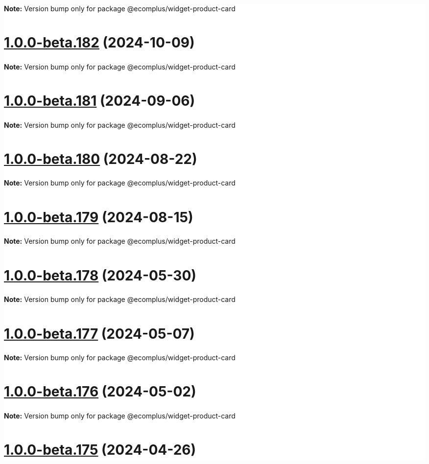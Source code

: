 **Note:** Version bump only for package @ecomplus/widget-product-card

# [1.0.0-beta.182](https://github.com/ecomplus/storefront/compare/@ecomplus/widget-product-card@1.0.0-beta.181...@ecomplus/widget-product-card@1.0.0-beta.182) (2024-10-09)

**Note:** Version bump only for package @ecomplus/widget-product-card

# [1.0.0-beta.181](https://github.com/ecomplus/storefront/compare/@ecomplus/widget-product-card@1.0.0-beta.180...@ecomplus/widget-product-card@1.0.0-beta.181) (2024-09-06)

**Note:** Version bump only for package @ecomplus/widget-product-card

# [1.0.0-beta.180](https://github.com/ecomplus/storefront/compare/@ecomplus/widget-product-card@1.0.0-beta.179...@ecomplus/widget-product-card@1.0.0-beta.180) (2024-08-22)

**Note:** Version bump only for package @ecomplus/widget-product-card

# [1.0.0-beta.179](https://github.com/ecomplus/storefront/compare/@ecomplus/widget-product-card@1.0.0-beta.178...@ecomplus/widget-product-card@1.0.0-beta.179) (2024-08-15)

**Note:** Version bump only for package @ecomplus/widget-product-card

# [1.0.0-beta.178](https://github.com/ecomplus/storefront/compare/@ecomplus/widget-product-card@1.0.0-beta.177...@ecomplus/widget-product-card@1.0.0-beta.178) (2024-05-30)

**Note:** Version bump only for package @ecomplus/widget-product-card

# [1.0.0-beta.177](https://github.com/ecomplus/storefront/compare/@ecomplus/widget-product-card@1.0.0-beta.176...@ecomplus/widget-product-card@1.0.0-beta.177) (2024-05-07)

**Note:** Version bump only for package @ecomplus/widget-product-card

# [1.0.0-beta.176](https://github.com/ecomplus/storefront/compare/@ecomplus/widget-product-card@1.0.0-beta.175...@ecomplus/widget-product-card@1.0.0-beta.176) (2024-05-02)

**Note:** Version bump only for package @ecomplus/widget-product-card

# [1.0.0-beta.175](https://github.com/ecomplus/storefront/compare/@ecomplus/widget-product-card@1.0.0-beta.174...@ecomplus/widget-product-card@1.0.0-beta.175) (2024-04-26)
